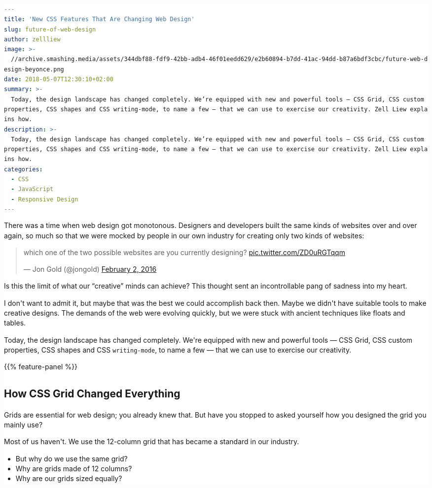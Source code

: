 ```yaml
---
title: 'New CSS Features That Are Changing Web Design'
slug: future-of-web-design
author: zellliew
image: >-
  //archive.smashing.media/assets/344dbf88-fdf9-42bb-adb4-46f01eedd629/e2b60894-b7dd-41ac-94dd-b87a6bdf3cbc/future-web-design-beyonce.png
date: 2018-05-07T12:30:10+02:00
summary: >-
  Today, the design landscape has changed completely. We’re equipped with new and powerful tools — CSS Grid, CSS custom properties, CSS shapes and CSS writing-mode, to name a few — that we can use to exercise our creativity. Zell Liew explains how.
description: >-
  Today, the design landscape has changed completely. We’re equipped with new and powerful tools — CSS Grid, CSS custom properties, CSS shapes and CSS writing-mode, to name a few — that we can use to exercise our creativity. Zell Liew explains how.
categories:
  - CSS
  - JavaScript
  - Responsive Design
---
```

There was a time when web design got monotonous. Designers and developers built the same kinds of websites over and over again, so much so that we were mocked by people in our own industry for creating only two kinds of websites:

<blockquote class="twitter-tweet" data-lang="en"><p lang="en" dir="ltr">which one of the two possible websites are you currently designing? <a href="https://t.co/ZD0uRGTqqm">pic.twitter.com/ZD0uRGTqqm</a></p>&mdash; Jon Gold (@jongold) <a href="https://twitter.com/jongold/status/694591217523363840?ref_src=twsrc%5Etfw">February 2, 2016</a></blockquote>
<script defer  src="https://platform.twitter.com/widgets.js" charset="utf-8"></script>

Is this the limit of what our “creative” minds can achieve? This thought sent an incontrollable pang of sadness into my heart.

I don't want to admit it, but maybe that was the best we could accomplish back then. Maybe we didn't have suitable tools to make creative designs. The demands of the web were evolving quickly, but we were stuck with ancient techniques like floats and tables.

Today, the design landscape has changed completely. We're equipped with new and powerful tools &mdash; CSS Grid, CSS custom properties, CSS shapes and CSS `writing-mode`, to name a few &mdash; that we can use to exercise our creativity.

{{% feature-panel %}}

## How CSS Grid Changed Everything

Grids are essential for web design; you already knew that. But have you stopped to asked yourself how you designed the grid you mainly use?

Most of us haven't. We use the 12-column grid that has became a standard in our industry.

- But why do we use the same grid?
- Why are grids made of 12 columns?
- Why are our grids sized equally?
